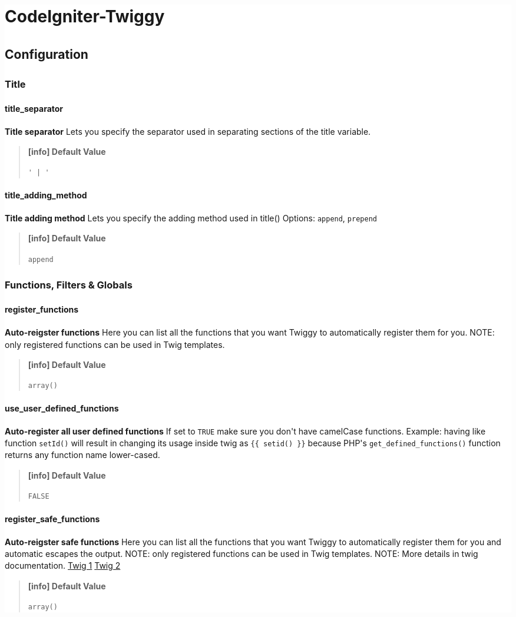 # CodeIgniter-Twiggy
## Configuration

### Title

#### title_separator
__Title separator__
Lets you specify the separator used in separating sections of the title variable.
> **[info] Default Value**
> 
> `' | '`

#### title_adding_method
__Title adding method__
Lets you specify the adding method used in title()
Options: `append`, `prepend`
> **[info] Default Value**
> 
> `append`

### Functions, Filters & Globals

#### register_functions
__Auto-reigster functions__
Here you can list all the functions that you want Twiggy to automatically register them for you.
NOTE: only registered functions can be used in Twig templates.
> **[info] Default Value**
> 
> `array()`

#### use_user_defined_functions
__Auto-register all user defined functions__
If set to `TRUE` make sure you don't have camelCase functions.
Example: having like function `setId()` will result in changing its usage inside twig as `{{ setid() }}` because PHP's `get_defined_functions()` function returns any function name lower-cased.
> **[info] Default Value**
> 
> `FALSE`

#### register_safe_functions
__Auto-reigster safe functions__
Here you can list all the functions that you want Twiggy to automatically register them for you and automatic escapes the output.
NOTE: only registered functions can be used in Twig templates.
NOTE: More details in twig documentation. [Twig 1](https://twig.symfony.com/doc/1.x/advanced.html#automatic-escaping) [Twig 2](https://twig.symfony.com/doc/2.x/advanced.html#automatic-escaping)
> **[info] Default Value**
> 
> `array()`
